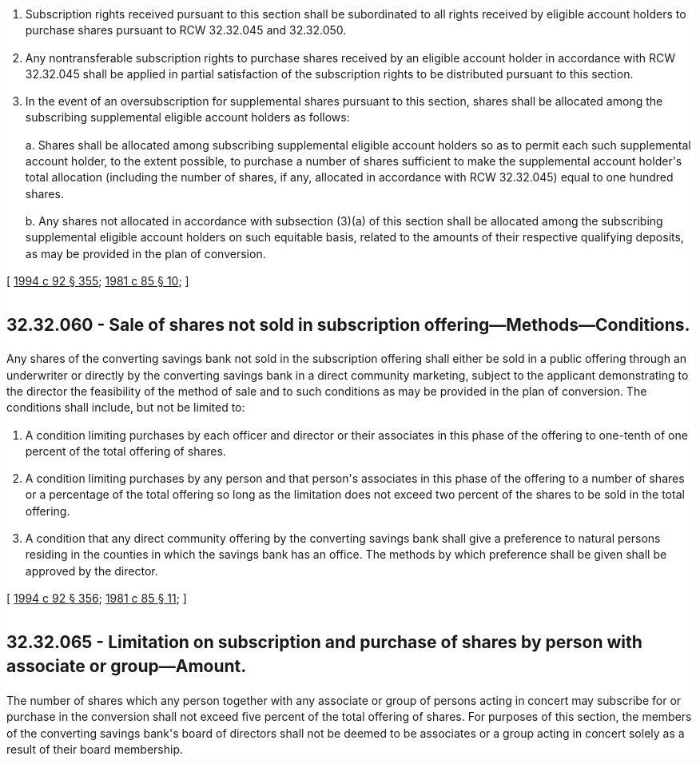 1. Subscription rights received pursuant to this section shall be subordinated to all rights received by eligible account holders to purchase shares pursuant to RCW 32.32.045 and 32.32.050.

2. Any nontransferable subscription rights to purchase shares received by an eligible account holder in accordance with RCW 32.32.045 shall be applied in partial satisfaction of the subscription rights to be distributed pursuant to this section.

3. In the event of an oversubscription for supplemental shares pursuant to this section, shares shall be allocated among the subscribing supplemental eligible account holders as follows:

   a. Shares shall be allocated among subscribing supplemental eligible account holders so as to permit each such supplemental account holder, to the extent possible, to purchase a number of shares sufficient to make the supplemental account holder's total allocation (including the number of shares, if any, allocated in accordance with RCW 32.32.045) equal to one hundred shares.

   b. Any shares not allocated in accordance with subsection (3)(a) of this section shall be allocated among the subscribing supplemental eligible account holders on such equitable basis, related to the amounts of their respective qualifying deposits, as may be provided in the plan of conversion.

\[ [1994 c 92 § 355](https://lawfilesext.leg.wa.gov/biennium/1993-94/Pdf/Bills/Session%20Laws/House/2438-S.SL.pdf?cite=1994%20c%2092%20§%20355); [1981 c 85 § 10](https://leg.wa.gov/CodeReviser/documents/sessionlaw/1981c85.pdf?cite=1981%20c%2085%20§%2010); \]

## 32.32.060 - Sale of shares not sold in subscription offering—Methods—Conditions.
Any shares of the converting savings bank not sold in the subscription offering shall either be sold in a public offering through an underwriter or directly by the converting savings bank in a direct community marketing, subject to the applicant demonstrating to the director the feasibility of the method of sale and to such conditions as may be provided in the plan of conversion. The conditions shall include, but not be limited to:

1. A condition limiting purchases by each officer and director or their associates in this phase of the offering to one-tenth of one percent of the total offering of shares.

2. A condition limiting purchases by any person and that person's associates in this phase of the offering to a number of shares or a percentage of the total offering so long as the limitation does not exceed two percent of the shares to be sold in the total offering.

3. A condition that any direct community offering by the converting savings bank shall give a preference to natural persons residing in the counties in which the savings bank has an office. The methods by which preference shall be given shall be approved by the director.

\[ [1994 c 92 § 356](https://lawfilesext.leg.wa.gov/biennium/1993-94/Pdf/Bills/Session%20Laws/House/2438-S.SL.pdf?cite=1994%20c%2092%20§%20356); [1981 c 85 § 11](https://leg.wa.gov/CodeReviser/documents/sessionlaw/1981c85.pdf?cite=1981%20c%2085%20§%2011); \]

## 32.32.065 - Limitation on subscription and purchase of shares by person with associate or group—Amount.
The number of shares which any person together with any associate or group of persons acting in concert may subscribe for or purchase in the conversion shall not exceed five percent of the total offering of shares. For purposes of this section, the members of the converting savings bank's board of directors shall not be deemed to be associates or a group acting in concert solely as a result of their board membership.
